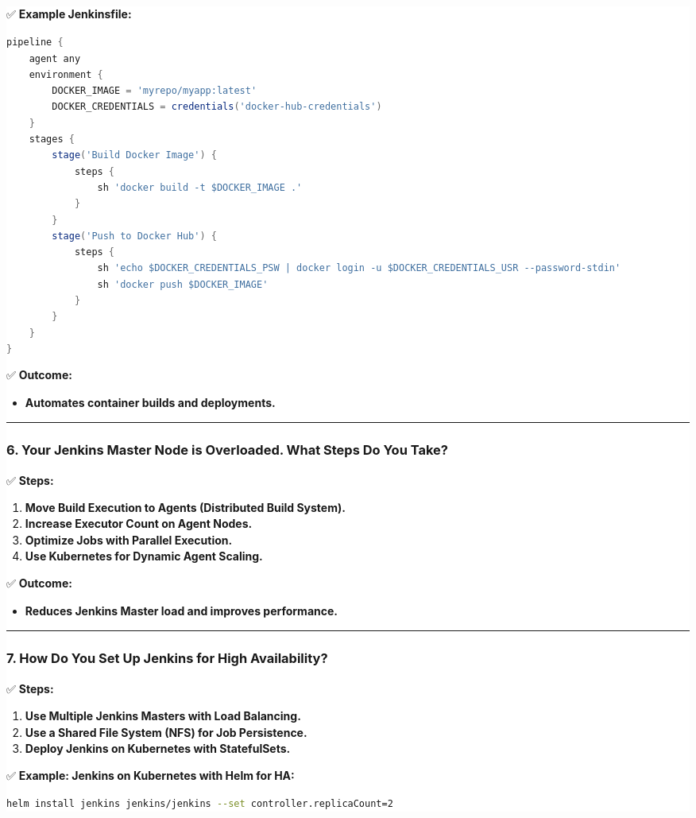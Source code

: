 ✅ **Example Jenkinsfile:**  
```groovy
pipeline {
    agent any
    environment {
        DOCKER_IMAGE = 'myrepo/myapp:latest'
        DOCKER_CREDENTIALS = credentials('docker-hub-credentials')
    }
    stages {
        stage('Build Docker Image') {
            steps {
                sh 'docker build -t $DOCKER_IMAGE .'
            }
        }
        stage('Push to Docker Hub') {
            steps {
                sh 'echo $DOCKER_CREDENTIALS_PSW | docker login -u $DOCKER_CREDENTIALS_USR --password-stdin'
                sh 'docker push $DOCKER_IMAGE'
            }
        }
    }
}
```

✅ **Outcome:**  
- **Automates container builds and deployments.**  

---

### **6. Your Jenkins Master Node is Overloaded. What Steps Do You Take?**  
✅ **Steps:**  
1. **Move Build Execution to Agents (Distributed Build System).**  
2. **Increase Executor Count on Agent Nodes.**  
3. **Optimize Jobs with Parallel Execution.**  
4. **Use Kubernetes for Dynamic Agent Scaling.**  

✅ **Outcome:**  
- **Reduces Jenkins Master load and improves performance.**  

---

### **7. How Do You Set Up Jenkins for High Availability?**  
✅ **Steps:**  
1. **Use Multiple Jenkins Masters with Load Balancing.**  
2. **Use a Shared File System (NFS) for Job Persistence.**  
3. **Deploy Jenkins on Kubernetes with StatefulSets.**  

✅ **Example: Jenkins on Kubernetes with Helm for HA:**  
```sh
helm install jenkins jenkins/jenkins --set controller.replicaCount=2
```

